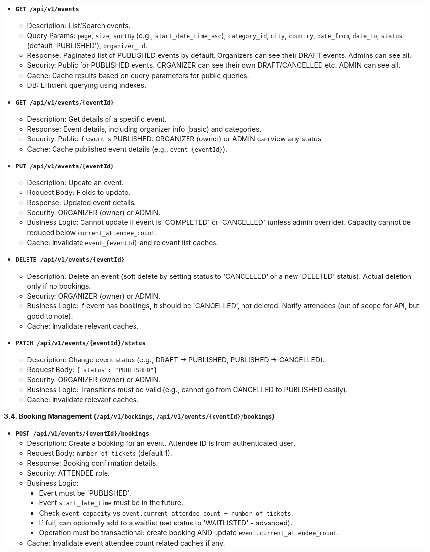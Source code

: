*   **`GET /api/v1/events`**
    *   Description: List/Search events.
    *   Query Params: `page`, `size`, `sortBy` (e.g., `start_date_time_asc`), `category_id`, `city`, `country`, `date_from`, `date_to`, `status` (default 'PUBLISHED'), `organizer_id`.
    *   Response: Paginated list of PUBLISHED events by default. Organizers can see their DRAFT events. Admins can see all.
    *   Security: Public for PUBLISHED events. ORGANIZER can see their own DRAFT/CANCELLED etc. ADMIN can see all.
    *   Cache: Cache results based on query parameters for public queries.
    *   DB: Efficient querying using indexes.

*   **`GET /api/v1/events/{eventId}`**
    *   Description: Get details of a specific event.
    *   Response: Event details, including organizer info (basic) and categories.
    *   Security: Public if event is PUBLISHED. ORGANIZER (owner) or ADMIN can view any status.
    *   Cache: Cache published event details (e.g., `event_{eventId}`).

*   **`PUT /api/v1/events/{eventId}`**
    *   Description: Update an event.
    *   Request Body: Fields to update.
    *   Response: Updated event details.
    *   Security: ORGANIZER (owner) or ADMIN.
    *   Business Logic: Cannot update if event is 'COMPLETED' or 'CANCELLED' (unless admin override). Capacity cannot be reduced below `current_attendee_count`.
    *   Cache: Invalidate `event_{eventId}` and relevant list caches.

*   **`DELETE /api/v1/events/{eventId}`**
    *   Description: Delete an event (soft delete by setting status to 'CANCELLED' or a new 'DELETED' status). Actual deletion only if no bookings.
    *   Security: ORGANIZER (owner) or ADMIN.
    *   Business Logic: If event has bookings, it should be 'CANCELLED', not deleted. Notify attendees (out of scope for API, but good to note).
    *   Cache: Invalidate relevant caches.

*   **`PATCH /api/v1/events/{eventId}/status`**
    *   Description: Change event status (e.g., DRAFT -> PUBLISHED, PUBLISHED -> CANCELLED).
    *   Request Body: `{"status": "PUBLISHED"}`
    *   Security: ORGANIZER (owner) or ADMIN.
    *   Business Logic: Transitions must be valid (e.g., cannot go from CANCELLED to PUBLISHED easily).
    *   Cache: Invalidate relevant caches.

**3.4. Booking Management (`/api/v1/bookings`, `/api/v1/events/{eventId}/bookings`)**

*   **`POST /api/v1/events/{eventId}/bookings`**
    *   Description: Create a booking for an event. Attendee ID is from authenticated user.
    *   Request Body: `number_of_tickets` (default 1).
    *   Response: Booking confirmation details.
    *   Security: ATTENDEE role.
    *   Business Logic:
        *   Event must be 'PUBLISHED'.
        *   Event `start_date_time` must be in the future.
        *   Check `event.capacity` vs `event.current_attendee_count + number_of_tickets`.
        *   If full, can optionally add to a waitlist (set status to 'WAITLISTED' - advanced).
        *   Operation must be transactional: create booking AND update `event.current_attendee_count`.
    *   Cache: Invalidate event attendee count related caches if any.
